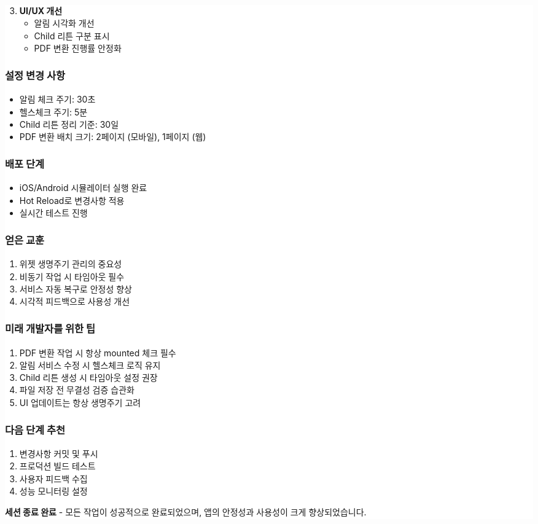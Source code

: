 3. **UI/UX 개선**
   - 알림 시각화 개선
   - Child 리튼 구분 표시
   - PDF 변환 진행률 안정화

### 설정 변경 사항
- 알림 체크 주기: 30초
- 헬스체크 주기: 5분
- Child 리튼 정리 기준: 30일
- PDF 변환 배치 크기: 2페이지 (모바일), 1페이지 (웹)

### 배포 단계
- iOS/Android 시뮬레이터 실행 완료
- Hot Reload로 변경사항 적용
- 실시간 테스트 진행

### 얻은 교훈
1. 위젯 생명주기 관리의 중요성
2. 비동기 작업 시 타임아웃 필수
3. 서비스 자동 복구로 안정성 향상
4. 시각적 피드백으로 사용성 개선

### 미래 개발자를 위한 팁
1. PDF 변환 작업 시 항상 mounted 체크 필수
2. 알림 서비스 수정 시 헬스체크 로직 유지
3. Child 리튼 생성 시 타임아웃 설정 권장
4. 파일 저장 전 무결성 검증 습관화
5. UI 업데이트는 항상 생명주기 고려

### 다음 단계 추천
1. 변경사항 커밋 및 푸시
2. 프로덕션 빌드 테스트
3. 사용자 피드백 수집
4. 성능 모니터링 설정

**세션 종료 완료** - 모든 작업이 성공적으로 완료되었으며, 앱의 안정성과 사용성이 크게 향상되었습니다.